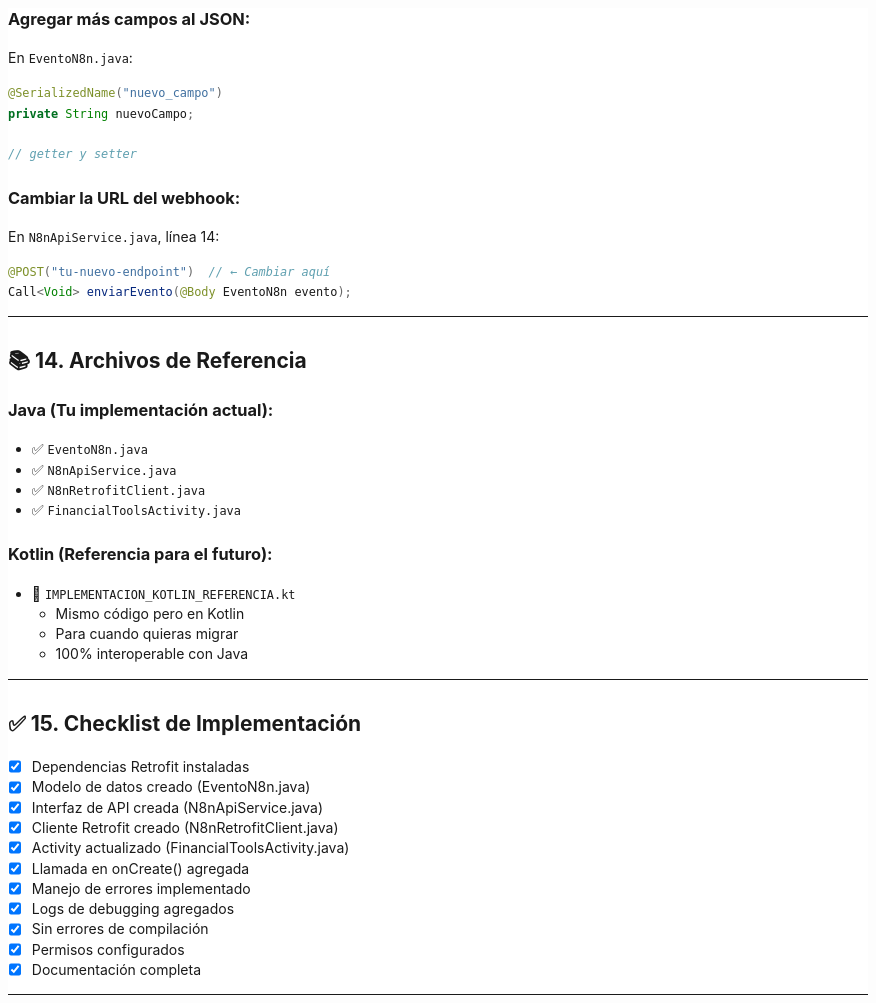 ### Agregar más campos al JSON:

En `EventoN8n.java`:

```java
@SerializedName("nuevo_campo")
private String nuevoCampo;

// getter y setter
```

### Cambiar la URL del webhook:

En `N8nApiService.java`, línea 14:

```java
@POST("tu-nuevo-endpoint")  // ← Cambiar aquí
Call<Void> enviarEvento(@Body EventoN8n evento);
```

---

## 📚 14. Archivos de Referencia

### Java (Tu implementación actual):
- ✅ `EventoN8n.java`
- ✅ `N8nApiService.java`
- ✅ `N8nRetrofitClient.java`
- ✅ `FinancialToolsActivity.java`

### Kotlin (Referencia para el futuro):
- 📘 `IMPLEMENTACION_KOTLIN_REFERENCIA.kt`
  - Mismo código pero en Kotlin
  - Para cuando quieras migrar
  - 100% interoperable con Java

---

## ✅ 15. Checklist de Implementación

- [x] Dependencias Retrofit instaladas
- [x] Modelo de datos creado (EventoN8n.java)
- [x] Interfaz de API creada (N8nApiService.java)
- [x] Cliente Retrofit creado (N8nRetrofitClient.java)
- [x] Activity actualizado (FinancialToolsActivity.java)
- [x] Llamada en onCreate() agregada
- [x] Manejo de errores implementado
- [x] Logs de debugging agregados
- [x] Sin errores de compilación
- [x] Permisos configurados
- [x] Documentación completa

---
